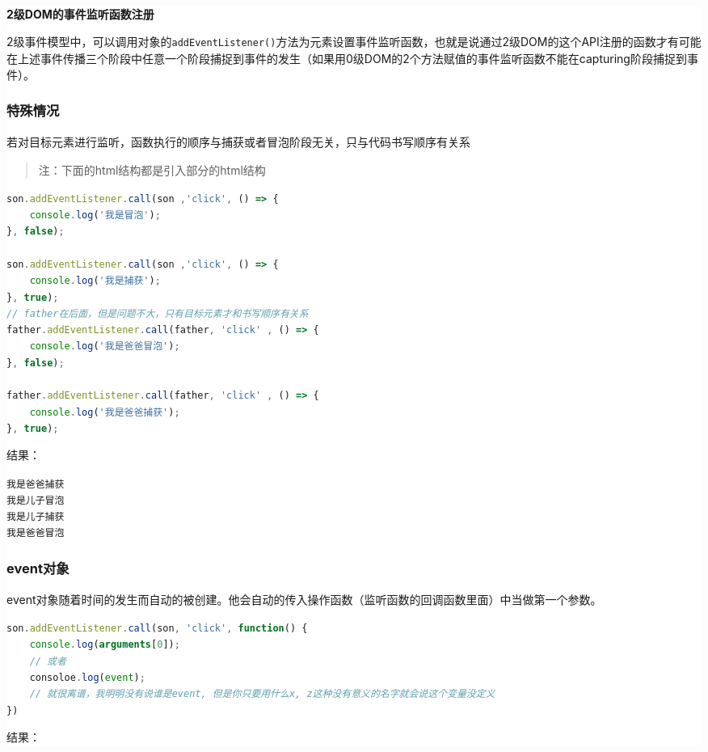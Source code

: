 

**2级DOM的事件监听函数注册**

2级事件模型中，可以调用对象的`addEventListener()`方法为元素设置事件监听函数，也就是说通过2级DOM的这个API注册的函数才有可能在上述事件传播三个阶段中任意一个阶段捕捉到事件的发生（如果用0级DOM的2个方法赋值的事件监听函数不能在capturing阶段捕捉到事件）。



### 特殊情况

若对目标元素进行监听，函数执行的顺序与捕获或者冒泡阶段无关，只与代码书写顺序有关系

> 注：下面的html结构都是引入部分的html结构

```js
son.addEventListener.call(son ,'click', () => {
    console.log('我是冒泡');
}, false);

son.addEventListener.call(son ,'click', () => {
    console.log('我是捕获');
}, true);
// father在后面，但是问题不大，只有目标元素才和书写顺序有关系
father.addEventListener.call(father, 'click' , () => {
    console.log('我是爸爸冒泡');
}, false);

father.addEventListener.call(father, 'click' , () => {
    console.log('我是爸爸捕获');
}, true);
```

结果：

```js
我是爸爸捕获
我是儿子冒泡
我是儿子捕获
我是爸爸冒泡
```



### event对象

event对象随着时间的发生而自动的被创建。他会自动的传入操作函数（监听函数的回调函数里面）中当做第一个参数。

```js
son.addEventListener.call(son, 'click', function() {
    console.log(arguments[0]);
    // 或者
    consoloe.log(event);
    // 就很离谱，我明明没有说谁是event, 但是你只要用什么x, z这种没有意义的名字就会说这个变量没定义
})
```

结果：
